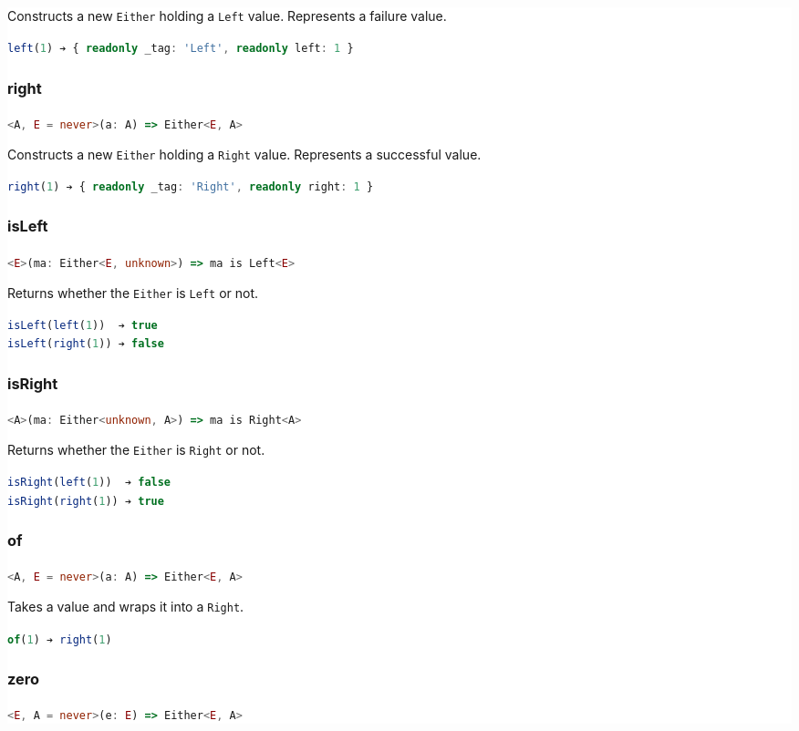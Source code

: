 Constructs a new `Either` holding a `Left` value. Represents a failure value.

```ts
left(1) ➔ { readonly _tag: 'Left', readonly left: 1 }
```

### right

```ts
<A, E = never>(a: A) => Either<E, A>
```

Constructs a new `Either` holding a `Right` value. Represents a successful value.

```ts
right(1) ➔ { readonly _tag: 'Right', readonly right: 1 }
```

### isLeft

```ts
<E>(ma: Either<E, unknown>) => ma is Left<E>
```

Returns whether the `Either` is `Left` or not.

```ts
isLeft(left(1))  ➔ true
isLeft(right(1)) ➔ false
```

### isRight

```ts
<A>(ma: Either<unknown, A>) => ma is Right<A>
```

Returns whether the `Either` is `Right` or not.

```ts
isRight(left(1))  ➔ false
isRight(right(1)) ➔ true
```

### of

```ts
<A, E = never>(a: A) => Either<E, A>
```

Takes a value and wraps it into a `Right`.

```ts
of(1) ➔ right(1)
```

### zero

```ts
<E, A = never>(e: E) => Either<E, A>
```
